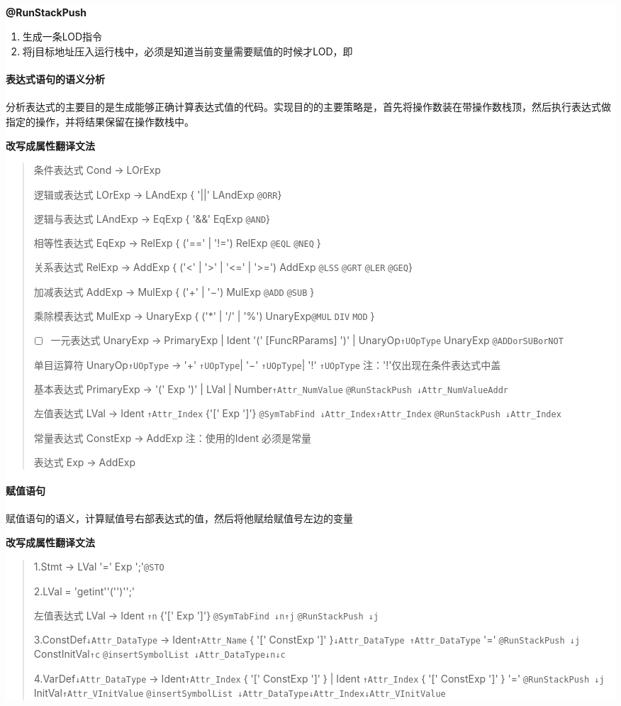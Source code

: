 **@RunStackPush**

1. 生成一条LOD指令
2. 将j目标地址压入运行栈中，必须是知道当前变量需要赋值的时候才LOD，即

[^？？？]: 表达式的值c存入符号表的那部分位置，或者存入运行栈的那部分位置。
[^answer]: 表达式值存入运行栈栈顶



#### 表达式语句的语义分析

分析表达式的主要目的是生成能够正确计算表达式值的代码。实现目的的主要策略是，首先将操作数装在带操作数栈顶，然后执行表达式做指定的操作，并将结果保留在操作数栈中。

**改写成属性翻译文法**

> 条件表达式 Cond → LOrExp
>
> 逻辑或表达式 LOrExp → LAndExp { '||' LAndExp `@ORR`} 
>
> 逻辑与表达式 LAndExp → EqExp { '&&' EqExp `@AND`} 
>
> 相等性表达式 EqExp → RelExp { ('==' | '!=') RelExp  `@EQL`  `@NEQ` }
>
> 关系表达式 RelExp → AddExp { ('<' | '>' | '<=' | '>=') AddExp `@LSS`  `@GRT`  `@LER`  `@GEQ`}
>
> 加减表达式 AddExp → MulExp { ('+' | '−') MulExp `@ADD`  `@SUB` }
>
> 乘除模表达式 MulExp → UnaryExp { ('*' | '/' | '%') UnaryExp`@MUL` `DIV` `MOD` }
>
> - [ ] ⼀元表达式 UnaryExp → PrimaryExp | Ident '(' [FuncRParams] ')' | UnaryOp`↑UOpType` UnaryExp `@ADDorSUBorNOT` 
>
> 单⽬运算符 UnaryOp`↑UOpType` → '+' `↑UOpType`| '−' `↑UOpType`| '!' `↑UOpType`  注：'!'仅出现在条件表达式中盖 
>
> 基本表达式 PrimaryExp → '(' Exp ')' | LVal | Number`↑Attr_NumValue` `@RunStackPush ↓Attr_NumValueAddr`
>
> 左值表达式 LVal → Ident `↑Attr_Index`  {'[' Exp ']'} `@SymTabFind ↓Attr_Index↑Attr_Index`  `@RunStackPush ↓Attr_Index`
>
> 
>
> 常量表达式 ConstExp → AddExp 注：使⽤的Ident 必须是常量 
>
> 表达式 Exp → AddExp
>
> 



#### 赋值语句

赋值语句的语义，计算赋值号右部表达式的值，然后将他赋给赋值号左边的变量

**改写成属性翻译文法**

> 1.Stmt → LVal '=' Exp ';'`@STO`
>
> 2.LVal = 'getint''('')'';'
>
> 左值表达式 LVal → Ident `↑n`  {'[' Exp ']'} `@SymTabFind ↓n↑j`  `@RunStackPush ↓j`
>
> 
>
> 3.ConstDef`↓Attr_DataType` → Ident`↑Attr_Name` { '[' ConstExp ']' }`↓Attr_DataType ↑Attr_DataType`  '=' `@RunStackPush ↓j` ConstInitVal`↑c` `@insertSymbolList ↓Attr_DataType↓n↓c` 
>
> 4.VarDef`↓Attr_DataType` → Ident`↑Attr_Index` { '[' ConstExp ']' } | Ident `↑Attr_Index`  { '[' ConstExp ']' } '=' `@RunStackPush ↓j` InitVal`↑Attr_VInitValue` `@insertSymbolList ↓Attr_DataType↓Attr_Index↓Attr_VInitValue` 
